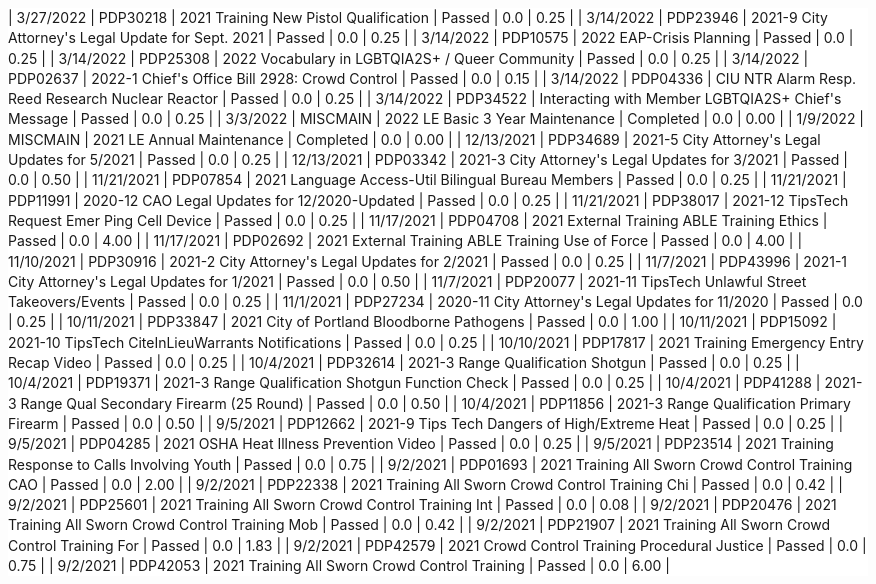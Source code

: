 | 3/27/2022 | PDP30218 | 2021 Training New Pistol Qualification | Passed | 0.0 | 0.25 |
| 3/14/2022 | PDP23946 | 2021-9 City Attorney's Legal Update for Sept. 2021 | Passed | 0.0 | 0.25 |
| 3/14/2022 | PDP10575 | 2022 EAP-Crisis Planning | Passed | 0.0 | 0.25 |
| 3/14/2022 | PDP25308 | 2022 Vocabulary in LGBTQIA2S+ / Queer Community | Passed | 0.0 | 0.25 |
| 3/14/2022 | PDP02637 | 2022-1 Chief's Office Bill 2928: Crowd Control | Passed | 0.0 | 0.15 |
| 3/14/2022 | PDP04336 | CIU NTR Alarm Resp. Reed Research Nuclear Reactor | Passed | 0.0 | 0.25 |
| 3/14/2022 | PDP34522 | Interacting with Member LGBTQIA2S+ Chief's Message | Passed | 0.0 | 0.25 |
| 3/3/2022 | MISCMAIN | 2022 LE Basic 3 Year Maintenance | Completed | 0.0 | 0.00 |
| 1/9/2022 | MISCMAIN | 2021 LE Annual Maintenance | Completed | 0.0 | 0.00 |
| 12/13/2021 | PDP34689 | 2021-5 City Attorney's Legal Updates for 5/2021 | Passed | 0.0 | 0.25 |
| 12/13/2021 | PDP03342 | 2021-3 City Attorney's Legal Updates for 3/2021 | Passed | 0.0 | 0.50 |
| 11/21/2021 | PDP07854 | 2021 Language Access-Util Bilingual Bureau Members | Passed | 0.0 | 0.25 |
| 11/21/2021 | PDP11991 | 2020-12 CAO Legal Updates for 12/2020-Updated | Passed | 0.0 | 0.25 |
| 11/21/2021 | PDP38017 | 2021-12 TipsTech Request Emer Ping Cell Device | Passed | 0.0 | 0.25 |
| 11/17/2021 | PDP04708 | 2021 External Training ABLE Training Ethics | Passed | 0.0 | 4.00 |
| 11/17/2021 | PDP02692 | 2021 External Training ABLE Training Use of Force | Passed | 0.0 | 4.00 |
| 11/10/2021 | PDP30916 | 2021-2 City Attorney's Legal Updates for 2/2021 | Passed | 0.0 | 0.25 |
| 11/7/2021 | PDP43996 | 2021-1 City Attorney's Legal Updates for 1/2021 | Passed | 0.0 | 0.50 |
| 11/7/2021 | PDP20077 | 2021-11 TipsTech Unlawful Street Takeovers/Events | Passed | 0.0 | 0.25 |
| 11/1/2021 | PDP27234 | 2020-11 City Attorney's Legal Updates for 11/2020 | Passed | 0.0 | 0.25 |
| 10/11/2021 | PDP33847 | 2021 City of Portland Bloodborne Pathogens | Passed | 0.0 | 1.00 |
| 10/11/2021 | PDP15092 | 2021-10 TipsTech CiteInLieuWarrants Notifications | Passed | 0.0 | 0.25 |
| 10/10/2021 | PDP17817 | 2021 Training Emergency Entry Recap Video | Passed | 0.0 | 0.25 |
| 10/4/2021 | PDP32614 | 2021-3 Range Qualification Shotgun | Passed | 0.0 | 0.25 |
| 10/4/2021 | PDP19371 | 2021-3 Range Qualification Shotgun Function Check | Passed | 0.0 | 0.25 |
| 10/4/2021 | PDP41288 | 2021-3 Range Qual Secondary Firearm (25 Round) | Passed | 0.0 | 0.50 |
| 10/4/2021 | PDP11856 | 2021-3 Range Qualification Primary Firearm | Passed | 0.0 | 0.50 |
| 9/5/2021 | PDP12662 | 2021-9 Tips  Tech Dangers of High/Extreme Heat | Passed | 0.0 | 0.25 |
| 9/5/2021 | PDP04285 | 2021 OSHA Heat Illness Prevention Video | Passed | 0.0 | 0.25 |
| 9/5/2021 | PDP23514 | 2021 Training Response to Calls Involving Youth | Passed | 0.0 | 0.75 |
| 9/2/2021 | PDP01693 | 2021 Training All Sworn Crowd Control Training CAO | Passed | 0.0 | 2.00 |
| 9/2/2021 | PDP22338 | 2021 Training All Sworn Crowd Control Training Chi | Passed | 0.0 | 0.42 |
| 9/2/2021 | PDP25601 | 2021 Training All Sworn Crowd Control Training Int | Passed | 0.0 | 0.08 |
| 9/2/2021 | PDP20476 | 2021 Training All Sworn Crowd Control Training Mob | Passed | 0.0 | 0.42 |
| 9/2/2021 | PDP21907 | 2021 Training All Sworn Crowd Control Training For | Passed | 0.0 | 1.83 |
| 9/2/2021 | PDP42579 | 2021 Crowd Control Training Procedural Justice | Passed | 0.0 | 0.75 |
| 9/2/2021 | PDP42053 | 2021 Training All Sworn Crowd Control Training | Passed | 0.0 | 6.00 |